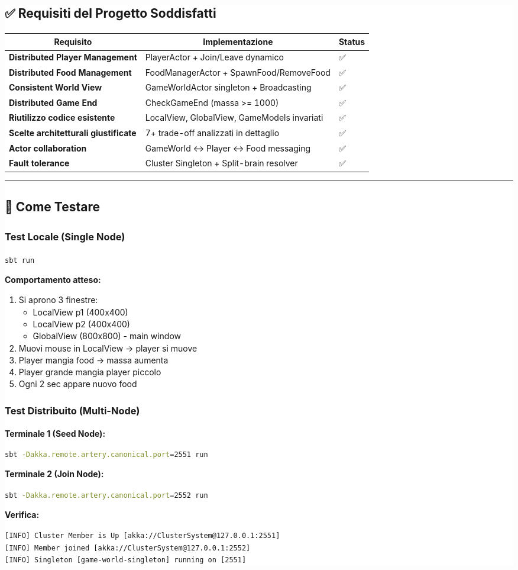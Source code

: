 
## ✅ Requisiti del Progetto Soddisfatti

| Requisito | Implementazione | Status |
|-----------|-----------------|--------|
| **Distributed Player Management** | PlayerActor + Join/Leave dynamico | ✅ |
| **Distributed Food Management** | FoodManagerActor + SpawnFood/RemoveFood | ✅ |
| **Consistent World View** | GameWorldActor singleton + Broadcasting | ✅ |
| **Distributed Game End** | CheckGameEnd (massa >= 1000) | ✅ |
| **Riutilizzo codice esistente** | LocalView, GlobalView, GameModels invariati | ✅ |
| **Scelte architetturali giustificate** | 7+ trade-off analizzati in dettaglio | ✅ |
| **Actor collaboration** | GameWorld ↔ Player ↔ Food messaging | ✅ |
| **Fault tolerance** | Cluster Singleton + Split-brain resolver | ✅ |

---

## 🧪 Come Testare

### Test Locale (Single Node)

```bash
sbt run
```

**Comportamento atteso:**
1. Si aprono 3 finestre:
   - LocalView p1 (400x400)
   - LocalView p2 (400x400)
   - GlobalView (800x800) - main window
2. Muovi mouse in LocalView → player si muove
3. Player mangia food → massa aumenta
4. Player grande mangia player piccolo
5. Ogni 2 sec appare nuovo food

### Test Distribuito (Multi-Node)

**Terminale 1 (Seed Node):**
```bash
sbt -Dakka.remote.artery.canonical.port=2551 run
```

**Terminale 2 (Join Node):**
```bash
sbt -Dakka.remote.artery.canonical.port=2552 run
```

**Verifica:**
```
[INFO] Cluster Member is Up [akka://ClusterSystem@127.0.0.1:2551]
[INFO] Member joined [akka://ClusterSystem@127.0.0.1:2552]
[INFO] Singleton [game-world-singleton] running on [2551]
```
